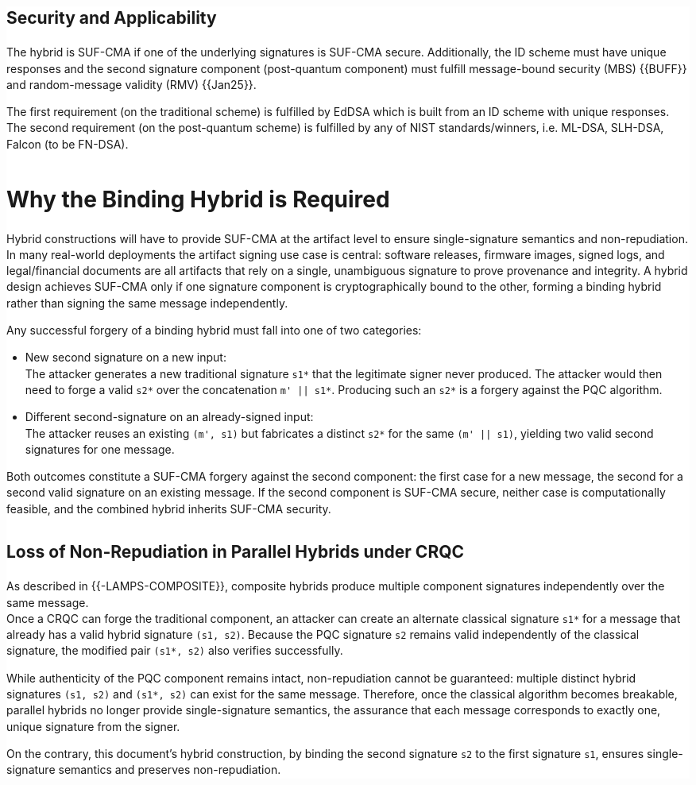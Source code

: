 ## Security and Applicability
The hybrid is SUF-CMA if one of the underlying signatures is SUF-CMA secure. Additionally, the ID scheme must have unique responses and the second signature component (post-quantum component) must fulfill message-bound security (MBS) {{BUFF}} and random-message validity (RMV) {{Jan25}}.

The first requirement (on the traditional scheme) is fulfilled by EdDSA which is built from an ID scheme with unique responses. The second requirement (on the post-quantum scheme) is fulfilled by any of NIST standards/winners, i.e. ML-DSA, SLH-DSA, Falcon (to be FN-DSA).



# Why the Binding Hybrid is Required

Hybrid constructions will have to provide SUF-CMA at the artifact level to ensure single-signature semantics and non-repudiation.  In many real-world deployments the artifact signing use case is central: software releases, firmware images, signed logs, and legal/financial documents are all artifacts that rely on a single, unambiguous signature to prove provenance and integrity. A hybrid design achieves SUF-CMA only if one signature component is cryptographically bound to the other, forming a binding hybrid rather than signing the same message independently.

Any successful forgery of a binding hybrid must fall into one of two categories:

* New second signature on a new input:  
  The attacker generates a new traditional signature `s1*` that the legitimate signer never produced. The attacker would then need to forge a valid `s2*` over the concatenation `m' || s1*`.  Producing such an `s2*` is a forgery against the PQC algorithm.

* Different second-signature on an already-signed input:  
  The attacker reuses an existing `(m', s1)` but fabricates a distinct `s2*` for the same `(m' || s1)`, yielding two valid second signatures for one message.

Both outcomes constitute a SUF-CMA forgery against the second component: the first case for a new message, the second for a second valid signature on an existing message.  If the second component is SUF-CMA secure, neither case is computationally feasible, and the combined hybrid inherits SUF-CMA security.

## Loss of Non-Repudiation in Parallel Hybrids under CRQC

As described in {{-LAMPS-COMPOSITE}}, composite hybrids produce multiple component signatures independently over the same message.  
Once a CRQC can forge the traditional component, an attacker can create an alternate classical signature `s1*` for a message that already has a valid hybrid signature `(s1, s2)`.  Because the PQC signature `s2` remains valid independently of the classical signature, the modified pair `(s1*, s2)` also verifies successfully.

While authenticity of the PQC component remains intact, non-repudiation cannot be guaranteed: multiple distinct hybrid signatures `(s1, s2)` and `(s1*, s2)` can exist for the same message. Therefore, once the classical algorithm becomes breakable, parallel hybrids no longer provide single-signature semantics, the assurance that each message corresponds to exactly one, unique signature from the signer.

On the contrary, this document’s hybrid construction, by binding the second signature `s2` to the first signature `s1`, ensures single-signature semantics and preserves non-repudiation.

